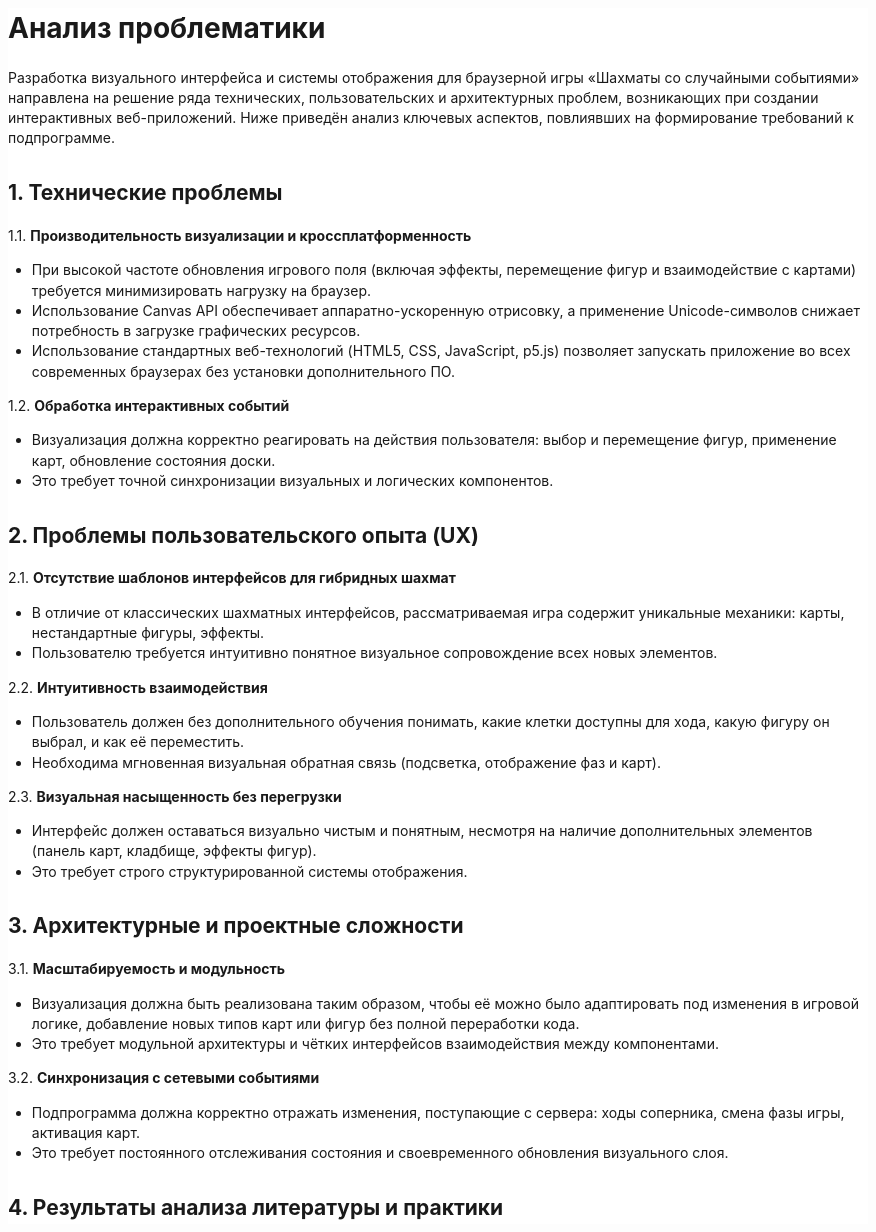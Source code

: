 # Анализ проблематики

Разработка визуального интерфейса и системы отображения для браузерной игры «Шахматы со случайными событиями» направлена на решение ряда технических, пользовательских и архитектурных проблем, возникающих при создании интерактивных веб-приложений. Ниже приведён анализ ключевых аспектов, повлиявших на формирование требований к подпрограмме.

## 1. Технические проблемы

1.1. **Производительность визуализации и кроссплатформенность**
- При высокой частоте обновления игрового поля (включая эффекты, перемещение фигур и взаимодействие с картами) требуется минимизировать нагрузку на браузер.
- Использование Canvas API обеспечивает аппаратно-ускоренную отрисовку, а применение Unicode-символов снижает потребность в загрузке графических ресурсов.
- Использование стандартных веб-технологий (HTML5, CSS, JavaScript, p5.js) позволяет запускать приложение во всех современных браузерах без установки дополнительного ПО.

1.2. **Обработка интерактивных событий**
- Визуализация должна корректно реагировать на действия пользователя: выбор и перемещение фигур, применение карт, обновление состояния доски.
- Это требует точной синхронизации визуальных и логических компонентов.

## 2. Проблемы пользовательского опыта (UX)

2.1. **Отсутствие шаблонов интерфейсов для гибридных шахмат**
- В отличие от классических шахматных интерфейсов, рассматриваемая игра содержит уникальные механики: карты, нестандартные фигуры, эффекты.
- Пользователю требуется интуитивно понятное визуальное сопровождение всех новых элементов.

2.2. **Интуитивность взаимодействия**
- Пользователь должен без дополнительного обучения понимать, какие клетки доступны для хода, какую фигуру он выбрал, и как её переместить.
- Необходима мгновенная визуальная обратная связь (подсветка, отображение фаз и карт).

2.3. **Визуальная насыщенность без перегрузки**
- Интерфейс должен оставаться визуально чистым и понятным, несмотря на наличие дополнительных элементов (панель карт, кладбище, эффекты фигур).
- Это требует строго структурированной системы отображения.

## 3. Архитектурные и проектные сложности

3.1. **Масштабируемость и модульность**
- Визуализация должна быть реализована таким образом, чтобы её можно было адаптировать под изменения в игровой логике, добавление новых типов карт или фигур без полной переработки кода.
- Это требует модульной архитектуры и чётких интерфейсов взаимодействия между компонентами.

3.2. **Синхронизация с сетевыми событиями**
- Подпрограмма должна корректно отражать изменения, поступающие с сервера: ходы соперника, смена фазы игры, активация карт.
- Это требует постоянного отслеживания состояния и своевременного обновления визуального слоя.

## 4. Результаты анализа литературы и практики
